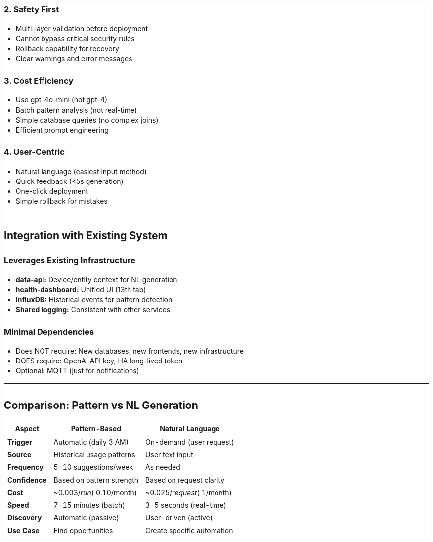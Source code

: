 ### 2. Safety First
- Multi-layer validation before deployment
- Cannot bypass critical security rules
- Rollback capability for recovery
- Clear warnings and error messages

### 3. Cost Efficiency
- Use gpt-4o-mini (not gpt-4)
- Batch pattern analysis (not real-time)
- Simple database queries (no complex joins)
- Efficient prompt engineering

### 4. User-Centric
- Natural language (easiest input method)
- Quick feedback (<5s generation)
- One-click deployment
- Simple rollback for mistakes

---

## Integration with Existing System

### Leverages Existing Infrastructure
- **data-api:** Device/entity context for NL generation
- **health-dashboard:** Unified UI (13th tab)
- **InfluxDB:** Historical events for pattern detection
- **Shared logging:** Consistent with other services

### Minimal Dependencies
- Does NOT require: New databases, new frontends, new infrastructure
- DOES require: OpenAI API key, HA long-lived token
- Optional: MQTT (just for notifications)

---

## Comparison: Pattern vs NL Generation

| Aspect | Pattern-Based | Natural Language |
|--------|--------------|------------------|
| **Trigger** | Automatic (daily 3 AM) | On-demand (user request) |
| **Source** | Historical usage patterns | User text input |
| **Frequency** | 5-10 suggestions/week | As needed |
| **Confidence** | Based on pattern strength | Based on request clarity |
| **Cost** | ~$0.003/run (~$0.10/month) | ~$0.025/request (~$1/month) |
| **Speed** | 7-15 minutes (batch) | 3-5 seconds (real-time) |
| **Discovery** | Automatic (passive) | User-driven (active) |
| **Use Case** | Find opportunities | Create specific automation |
